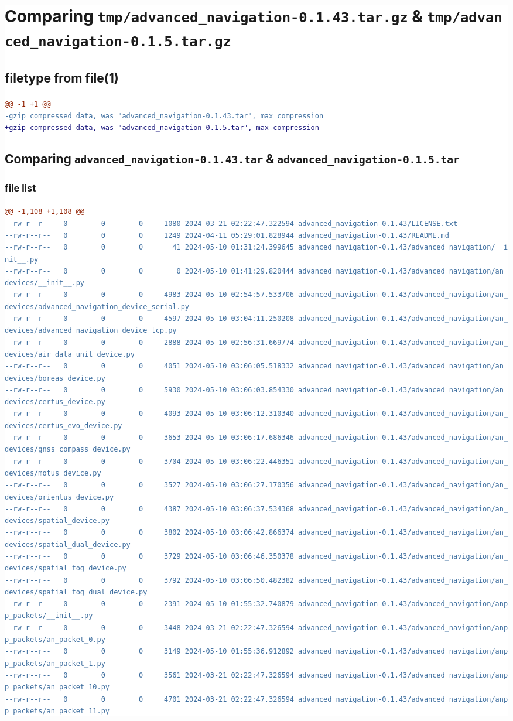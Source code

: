 # Comparing `tmp/advanced_navigation-0.1.43.tar.gz` & `tmp/advanced_navigation-0.1.5.tar.gz`

## filetype from file(1)

```diff
@@ -1 +1 @@
-gzip compressed data, was "advanced_navigation-0.1.43.tar", max compression
+gzip compressed data, was "advanced_navigation-0.1.5.tar", max compression
```

## Comparing `advanced_navigation-0.1.43.tar` & `advanced_navigation-0.1.5.tar`

### file list

```diff
@@ -1,108 +1,108 @@
--rw-r--r--   0        0        0     1080 2024-03-21 02:22:47.322594 advanced_navigation-0.1.43/LICENSE.txt
--rw-r--r--   0        0        0     1249 2024-04-11 05:29:01.828944 advanced_navigation-0.1.43/README.md
--rw-r--r--   0        0        0       41 2024-05-10 01:31:24.399645 advanced_navigation-0.1.43/advanced_navigation/__init__.py
--rw-r--r--   0        0        0        0 2024-05-10 01:41:29.820444 advanced_navigation-0.1.43/advanced_navigation/an_devices/__init__.py
--rw-r--r--   0        0        0     4983 2024-05-10 02:54:57.533706 advanced_navigation-0.1.43/advanced_navigation/an_devices/advanced_navigation_device_serial.py
--rw-r--r--   0        0        0     4597 2024-05-10 03:04:11.250208 advanced_navigation-0.1.43/advanced_navigation/an_devices/advanced_navigation_device_tcp.py
--rw-r--r--   0        0        0     2888 2024-05-10 02:56:31.669774 advanced_navigation-0.1.43/advanced_navigation/an_devices/air_data_unit_device.py
--rw-r--r--   0        0        0     4051 2024-05-10 03:06:05.518332 advanced_navigation-0.1.43/advanced_navigation/an_devices/boreas_device.py
--rw-r--r--   0        0        0     5930 2024-05-10 03:06:03.854330 advanced_navigation-0.1.43/advanced_navigation/an_devices/certus_device.py
--rw-r--r--   0        0        0     4093 2024-05-10 03:06:12.310340 advanced_navigation-0.1.43/advanced_navigation/an_devices/certus_evo_device.py
--rw-r--r--   0        0        0     3653 2024-05-10 03:06:17.686346 advanced_navigation-0.1.43/advanced_navigation/an_devices/gnss_compass_device.py
--rw-r--r--   0        0        0     3704 2024-05-10 03:06:22.446351 advanced_navigation-0.1.43/advanced_navigation/an_devices/motus_device.py
--rw-r--r--   0        0        0     3527 2024-05-10 03:06:27.170356 advanced_navigation-0.1.43/advanced_navigation/an_devices/orientus_device.py
--rw-r--r--   0        0        0     4387 2024-05-10 03:06:37.534368 advanced_navigation-0.1.43/advanced_navigation/an_devices/spatial_device.py
--rw-r--r--   0        0        0     3802 2024-05-10 03:06:42.866374 advanced_navigation-0.1.43/advanced_navigation/an_devices/spatial_dual_device.py
--rw-r--r--   0        0        0     3729 2024-05-10 03:06:46.350378 advanced_navigation-0.1.43/advanced_navigation/an_devices/spatial_fog_device.py
--rw-r--r--   0        0        0     3792 2024-05-10 03:06:50.482382 advanced_navigation-0.1.43/advanced_navigation/an_devices/spatial_fog_dual_device.py
--rw-r--r--   0        0        0     2391 2024-05-10 01:55:32.740879 advanced_navigation-0.1.43/advanced_navigation/anpp_packets/__init__.py
--rw-r--r--   0        0        0     3448 2024-03-21 02:22:47.326594 advanced_navigation-0.1.43/advanced_navigation/anpp_packets/an_packet_0.py
--rw-r--r--   0        0        0     3149 2024-05-10 01:55:36.912892 advanced_navigation-0.1.43/advanced_navigation/anpp_packets/an_packet_1.py
--rw-r--r--   0        0        0     3561 2024-03-21 02:22:47.326594 advanced_navigation-0.1.43/advanced_navigation/anpp_packets/an_packet_10.py
--rw-r--r--   0        0        0     4701 2024-03-21 02:22:47.326594 advanced_navigation-0.1.43/advanced_navigation/anpp_packets/an_packet_11.py
```